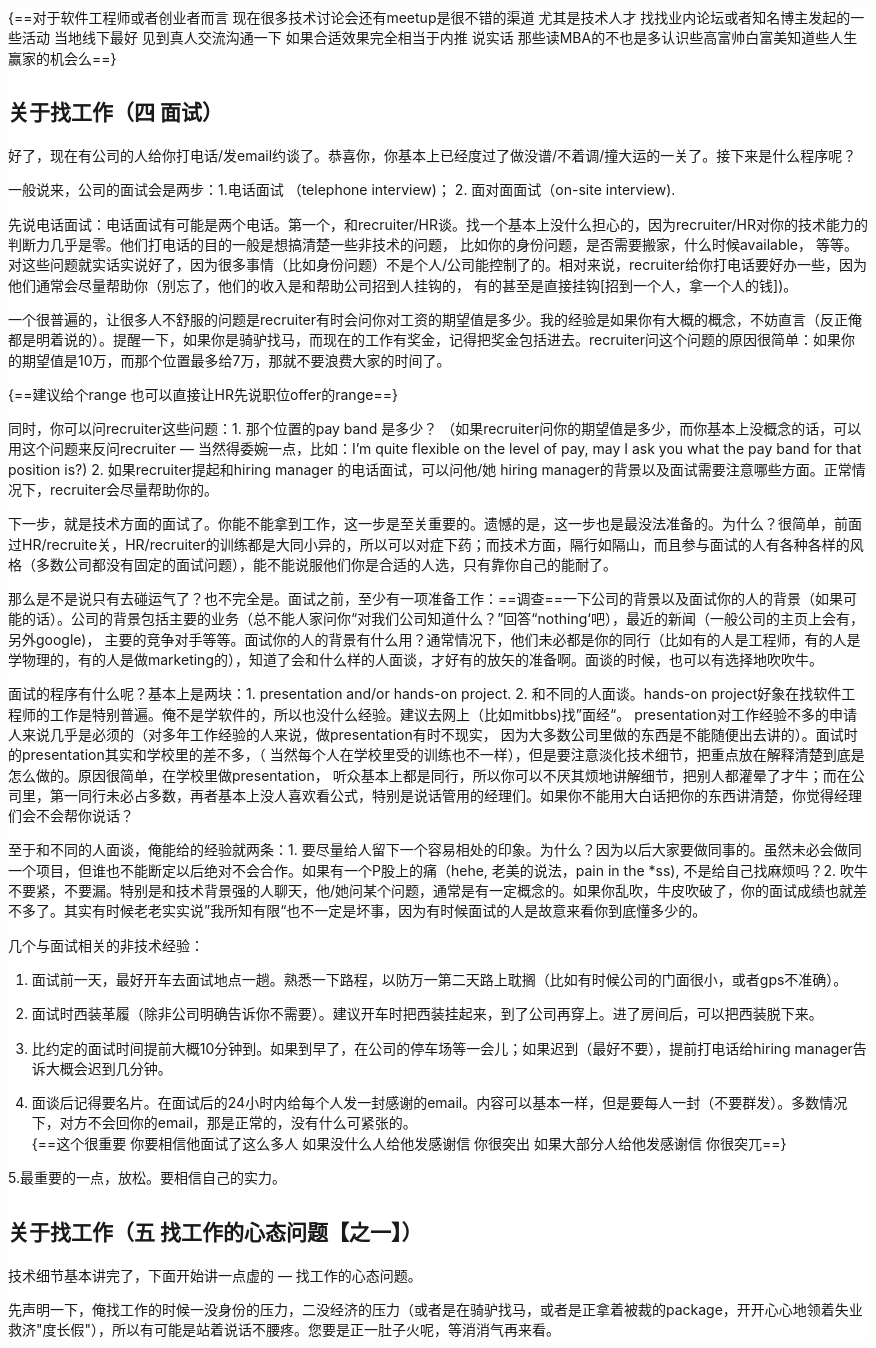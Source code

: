 {==对于软件工程师或者创业者而言 现在很多技术讨论会还有meetup是很不错的渠道 尤其是技术人才 找找业内论坛或者知名博主发起的一些活动 当地线下最好 见到真人交流沟通一下 如果合适效果完全相当于内推 说实话 那些读MBA的不也是多认识些高富帅白富美知道些人生赢家的机会么==}

## 关于找工作（四 面试）

好了，现在有公司的人给你打电话/发email约谈了。恭喜你，你基本上已经度过了做没谱/不着调/撞大运的一关了。接下来是什么程序呢？

一般说来，公司的面试会是两步：1.电话面试 （telephone interview)； 2. 面对面面试（on-site interview).

先说电话面试：电话面试有可能是两个电话。第一个，和recruiter/HR谈。找一个基本上没什么担心的，因为recruiter/HR对你的技术能力的判断力几乎是零。他们打电话的目的一般是想搞清楚一些非技术的问题， 比如你的身份问题，是否需要搬家，什么时候available， 等等。对这些问题就实话实说好了，因为很多事情（比如身份问题）不是个人/公司能控制了的。相对来说，recruiter给你打电话要好办一些，因为他们通常会尽量帮助你（别忘了，他们的收入是和帮助公司招到人挂钩的， 有的甚至是直接挂钩[招到一个人，拿一个人的钱])。

一个很普遍的，让很多人不舒服的问题是recruiter有时会问你对工资的期望值是多少。我的经验是如果你有大概的概念，不妨直言（反正俺都是明着说的）。提醒一下，如果你是骑驴找马，而现在的工作有奖金，记得把奖金包括进去。recruiter问这个问题的原因很简单：如果你的期望值是10万，而那个位置最多给7万，那就不要浪费大家的时间了。

{==建议给个range 也可以直接让HR先说职位offer的range==}

同时，你可以问recruiter这些问题：1. 那个位置的pay band 是多少？ （如果recruiter问你的期望值是多少，而你基本上没概念的话，可以用这个问题来反问recruiter — 当然得委婉一点，比如：I’m quite flexible on the level of pay, may I ask you what the pay band for that position is?) 2. 如果recruiter提起和hiring manager 的电话面试，可以问他/她 hiring manager的背景以及面试需要注意哪些方面。正常情况下，recruiter会尽量帮助你的。

下一步，就是技术方面的面试了。你能不能拿到工作，这一步是至关重要的。遗憾的是，这一步也是最没法准备的。为什么？很简单，前面过HR/recruite关，HR/recruiter的训练都是大同小异的，所以可以对症下药；而技术方面，隔行如隔山，而且参与面试的人有各种各样的风格（多数公司都没有固定的面试问题），能不能说服他们你是合适的人选，只有靠你自己的能耐了。

那么是不是说只有去碰运气了？也不完全是。面试之前，至少有一项准备工作：==调查==一下公司的背景以及面试你的人的背景（如果可能的话）。公司的背景包括主要的业务（总不能人家问你“对我们公司知道什么？”回答“nothing‘吧），最近的新闻（一般公司的主页上会有，另外google)， 主要的竞争对手等等。面试你的人的背景有什么用？通常情况下，他们未必都是你的同行（比如有的人是工程师，有的人是学物理的，有的人是做marketing的），知道了会和什么样的人面谈，才好有的放矢的准备啊。面谈的时候，也可以有选择地吹吹牛。

面试的程序有什么呢？基本上是两块：1. presentation and/or hands-on project. 2. 和不同的人面谈。hands-on project好象在找软件工程师的工作是特别普遍。俺不是学软件的，所以也没什么经验。建议去网上（比如mitbbs)找”面经“。 presentation对工作经验不多的申请人来说几乎是必须的（对多年工作经验的人来说，做presentation有时不现实， 因为大多数公司里做的东西是不能随便出去讲的）。面试时的presentation其实和学校里的差不多，（ 当然每个人在学校里受的训练也不一样），但是要注意淡化技术细节，把重点放在解释清楚到底是怎么做的。原因很简单，在学校里做presentation， 听众基本上都是同行，所以你可以不厌其烦地讲解细节，把别人都灌晕了才牛；而在公司里，第一同行未必占多数，再者基本上没人喜欢看公式，特别是说话管用的经理们。如果你不能用大白话把你的东西讲清楚，你觉得经理们会不会帮你说话？

至于和不同的人面谈，俺能给的经验就两条：1. 要尽量给人留下一个容易相处的印象。为什么？因为以后大家要做同事的。虽然未必会做同一个项目，但谁也不能断定以后绝对不会合作。如果有一个P股上的痛（hehe, 老美的说法，pain in the *ss), 不是给自己找麻烦吗？2. 吹牛不要紧，不要漏。特别是和技术背景强的人聊天，他/她问某个问题，通常是有一定概念的。如果你乱吹，牛皮吹破了，你的面试成绩也就差不多了。其实有时候老老实实说”我所知有限“也不一定是坏事，因为有时候面试的人是故意来看你到底懂多少的。

几个与面试相关的非技术经验：

1. 面试前一天，最好开车去面试地点一趟。熟悉一下路程，以防万一第二天路上耽搁（比如有时候公司的门面很小，或者gps不准确）。

2. 面试时西装革履（除非公司明确告诉你不需要）。建议开车时把西装挂起来，到了公司再穿上。进了房间后，可以把西装脱下来。

3. 比约定的面试时间提前大概10分钟到。如果到早了，在公司的停车场等一会儿；如果迟到（最好不要），提前打电话给hiring manager告诉大概会迟到几分钟。

4. 面谈后记得要名片。在面试后的24小时内给每个人发一封感谢的email。内容可以基本一样，但是要每人一封（不要群发）。多数情况下，对方不会回你的email，那是正常的，没有什么可紧张的。  
{==这个很重要 你要相信他面试了这么多人 如果没什么人给他发感谢信 你很突出 如果大部分人给他发感谢信 你很突兀==}

5.最重要的一点，放松。要相信自己的实力。

## 关于找工作（五 找工作的心态问题【之一】）

技术细节基本讲完了，下面开始讲一点虚的 — 找工作的心态问题。

先声明一下，俺找工作的时候一没身份的压力，二没经济的压力（或者是在骑驴找马，或者是正拿着被裁的package，开开心心地领着失业救济"度长假"），所以有可能是站着说话不腰疼。您要是正一肚子火呢，等消消气再来看。
